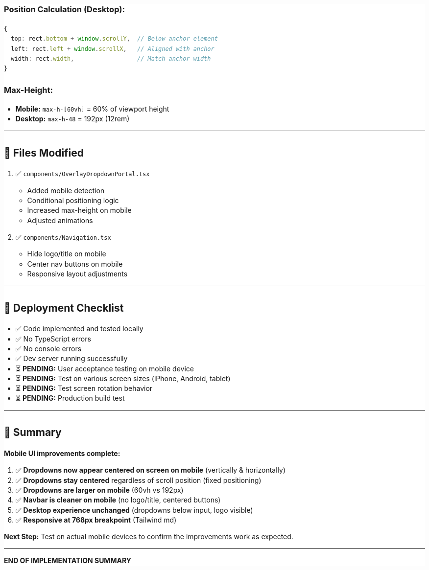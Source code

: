 ### Position Calculation (Desktop):
```typescript
{
  top: rect.bottom + window.scrollY,  // Below anchor element
  left: rect.left + window.scrollX,   // Aligned with anchor
  width: rect.width,                  // Match anchor width
}
```

### Max-Height:
- **Mobile:** `max-h-[60vh]` = 60% of viewport height
- **Desktop:** `max-h-48` = 192px (12rem)

---

## 🔧 Files Modified

1. ✅ `components/OverlayDropdownPortal.tsx`
   - Added mobile detection
   - Conditional positioning logic
   - Increased max-height on mobile
   - Adjusted animations

2. ✅ `components/Navigation.tsx`
   - Hide logo/title on mobile
   - Center nav buttons on mobile
   - Responsive layout adjustments

---

## 🚀 Deployment Checklist

- ✅ Code implemented and tested locally
- ✅ No TypeScript errors
- ✅ No console errors
- ✅ Dev server running successfully
- ⏳ **PENDING:** User acceptance testing on mobile device
- ⏳ **PENDING:** Test on various screen sizes (iPhone, Android, tablet)
- ⏳ **PENDING:** Test screen rotation behavior
- ⏳ **PENDING:** Production build test

---

## 🎉 Summary

**Mobile UI improvements complete:**

1. ✅ **Dropdowns now appear centered on screen on mobile** (vertically & horizontally)
2. ✅ **Dropdowns stay centered** regardless of scroll position (fixed positioning)
3. ✅ **Dropdowns are larger on mobile** (60vh vs 192px)
4. ✅ **Navbar is cleaner on mobile** (no logo/title, centered buttons)
5. ✅ **Desktop experience unchanged** (dropdowns below input, logo visible)
6. ✅ **Responsive at 768px breakpoint** (Tailwind md)

**Next Step:** Test on actual mobile devices to confirm the improvements work as expected.

---

**END OF IMPLEMENTATION SUMMARY**

